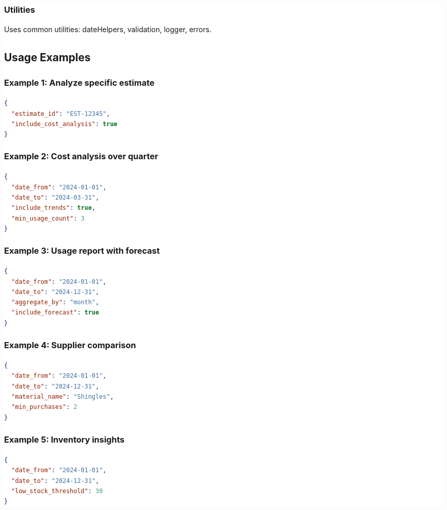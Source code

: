 ### Utilities
Uses common utilities: dateHelpers, validation, logger, errors.

## Usage Examples

### Example 1: Analyze specific estimate
```json
{
  "estimate_id": "EST-12345",
  "include_cost_analysis": true
}
```

### Example 2: Cost analysis over quarter
```json
{
  "date_from": "2024-01-01",
  "date_to": "2024-03-31",
  "include_trends": true,
  "min_usage_count": 3
}
```

### Example 3: Usage report with forecast
```json
{
  "date_from": "2024-01-01",
  "date_to": "2024-12-31",
  "aggregate_by": "month",
  "include_forecast": true
}
```

### Example 4: Supplier comparison
```json
{
  "date_from": "2024-01-01",
  "date_to": "2024-12-31",
  "material_name": "Shingles",
  "min_purchases": 2
}
```

### Example 5: Inventory insights
```json
{
  "date_from": "2024-01-01",
  "date_to": "2024-12-31",
  "low_stock_threshold": 30
}
```

